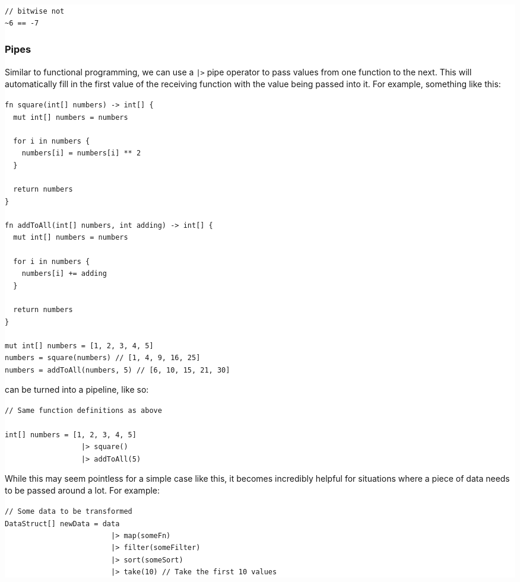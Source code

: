 ```
// bitwise not
~6 == -7
```

### Pipes

Similar to functional programming, we can use a `|>` pipe operator to pass values from one function to the next. This will automatically fill in the first value of the receiving function with the value being passed into it. For example, something like this:

```
fn square(int[] numbers) -> int[] {
  mut int[] numbers = numbers

  for i in numbers {
    numbers[i] = numbers[i] ** 2
  }

  return numbers
}

fn addToAll(int[] numbers, int adding) -> int[] {
  mut int[] numbers = numbers

  for i in numbers {
    numbers[i] += adding
  }

  return numbers
}

mut int[] numbers = [1, 2, 3, 4, 5]
numbers = square(numbers) // [1, 4, 9, 16, 25]
numbers = addToAll(numbers, 5) // [6, 10, 15, 21, 30]
```

can be turned into a pipeline, like so:

```
// Same function definitions as above

int[] numbers = [1, 2, 3, 4, 5]
                  |> square()
                  |> addToAll(5)
```

While this may seem pointless for a simple case like this, it becomes incredibly helpful for situations where a piece of data needs to be passed around a lot. For example:

```
// Some data to be transformed
DataStruct[] newData = data
                         |> map(someFn)
                         |> filter(someFilter)
                         |> sort(someSort)
                         |> take(10) // Take the first 10 values
```
